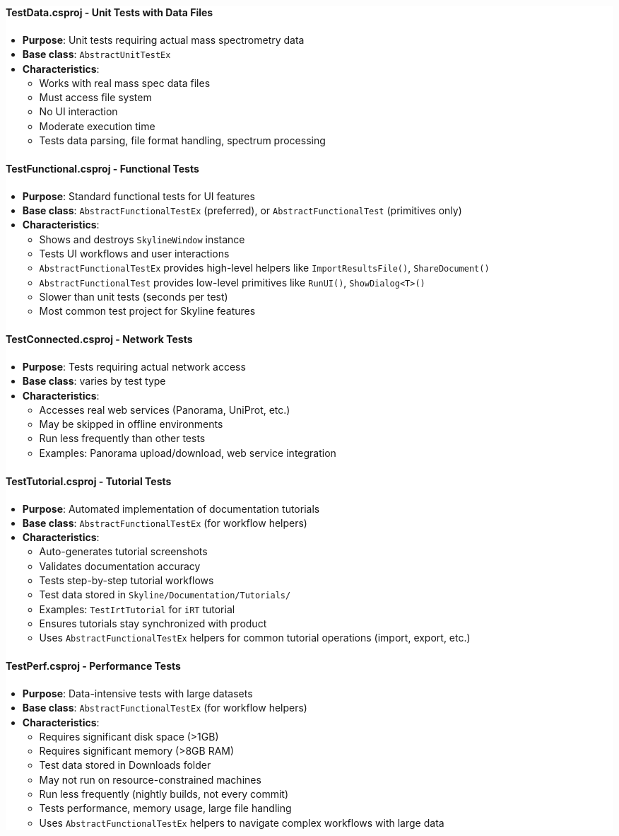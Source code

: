 #### TestData.csproj - Unit Tests with Data Files
- **Purpose**: Unit tests requiring actual mass spectrometry data
- **Base class**: `AbstractUnitTestEx`
- **Characteristics**:
  - Works with real mass spec data files
  - Must access file system
  - No UI interaction
  - Moderate execution time
  - Tests data parsing, file format handling, spectrum processing

#### TestFunctional.csproj - Functional Tests
- **Purpose**: Standard functional tests for UI features
- **Base class**: `AbstractFunctionalTestEx` (preferred), or `AbstractFunctionalTest` (primitives only)
- **Characteristics**:
  - Shows and destroys `SkylineWindow` instance
  - Tests UI workflows and user interactions
  - `AbstractFunctionalTestEx` provides high-level helpers like `ImportResultsFile()`, `ShareDocument()`
  - `AbstractFunctionalTest` provides low-level primitives like `RunUI()`, `ShowDialog<T>()`
  - Slower than unit tests (seconds per test)
  - Most common test project for Skyline features

#### TestConnected.csproj - Network Tests
- **Purpose**: Tests requiring actual network access
- **Base class**: varies by test type
- **Characteristics**:
  - Accesses real web services (Panorama, UniProt, etc.)
  - May be skipped in offline environments
  - Run less frequently than other tests
  - Examples: Panorama upload/download, web service integration

#### TestTutorial.csproj - Tutorial Tests
- **Purpose**: Automated implementation of documentation tutorials
- **Base class**: `AbstractFunctionalTestEx` (for workflow helpers)
- **Characteristics**:
  - Auto-generates tutorial screenshots
  - Validates documentation accuracy
  - Tests step-by-step tutorial workflows
  - Test data stored in `Skyline/Documentation/Tutorials/`
  - Examples: `TestIrtTutorial` for `iRT` tutorial
  - Ensures tutorials stay synchronized with product
  - Uses `AbstractFunctionalTestEx` helpers for common tutorial operations (import, export, etc.)

#### TestPerf.csproj - Performance Tests
- **Purpose**: Data-intensive tests with large datasets
- **Base class**: `AbstractFunctionalTestEx` (for workflow helpers)
- **Characteristics**:
  - Requires significant disk space (>1GB)
  - Requires significant memory (>8GB RAM)
  - Test data stored in Downloads folder
  - May not run on resource-constrained machines
  - Run less frequently (nightly builds, not every commit)
  - Tests performance, memory usage, large file handling
  - Uses `AbstractFunctionalTestEx` helpers to navigate complex workflows with large data

